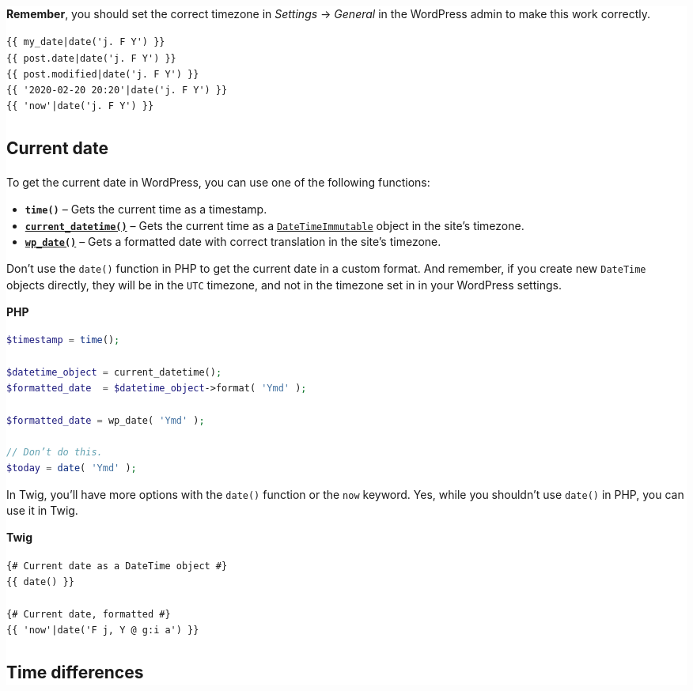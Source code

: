 **Remember**, you should set the correct timezone in *Settings* &rarr; *General* in the WordPress admin to make this work correctly.

```twig
{{ my_date|date('j. F Y') }}
{{ post.date|date('j. F Y') }}
{{ post.modified|date('j. F Y') }}
{{ '2020-02-20 20:20'|date('j. F Y') }}
{{ 'now'|date('j. F Y') }}
```

## Current date

To get the current date in WordPress, you can use one of the following functions:

- **`time()`** – Gets the current time as a timestamp.
- [**`current_datetime()`**](https://developer.wordpress.org/reference/functions/current_datetime/) – Gets the current time as a [`DateTimeImmutable`](https://www.php.net/manual/en/class.datetimeimmutable.php) object in the site’s timezone.
- [**`wp_date()`**](https://developer.wordpress.org/reference/functions/wp_date/) – Gets a formatted date with correct translation in the site’s timezone.

Don’t use the `date()` function in PHP to get the current date in a custom format. And remember, if you create new `DateTime` objects directly, they will be in the `UTC` timezone, and not in the timezone set in in your WordPress settings.

**PHP**

```php
$timestamp = time();

$datetime_object = current_datetime();
$formatted_date  = $datetime_object->format( 'Ymd' );

$formatted_date = wp_date( 'Ymd' );

// Don’t do this.
$today = date( 'Ymd' );
```

In Twig, you’ll have more options with the `date()` function or the `now` keyword. Yes, while you shouldn’t use `date()` in PHP, you can use it in Twig.

**Twig**

```twig
{# Current date as a DateTime object #}
{{ date() }}

{# Current date, formatted #}
{{ 'now'|date('F j, Y @ g:i a') }}
```

## Time differences
